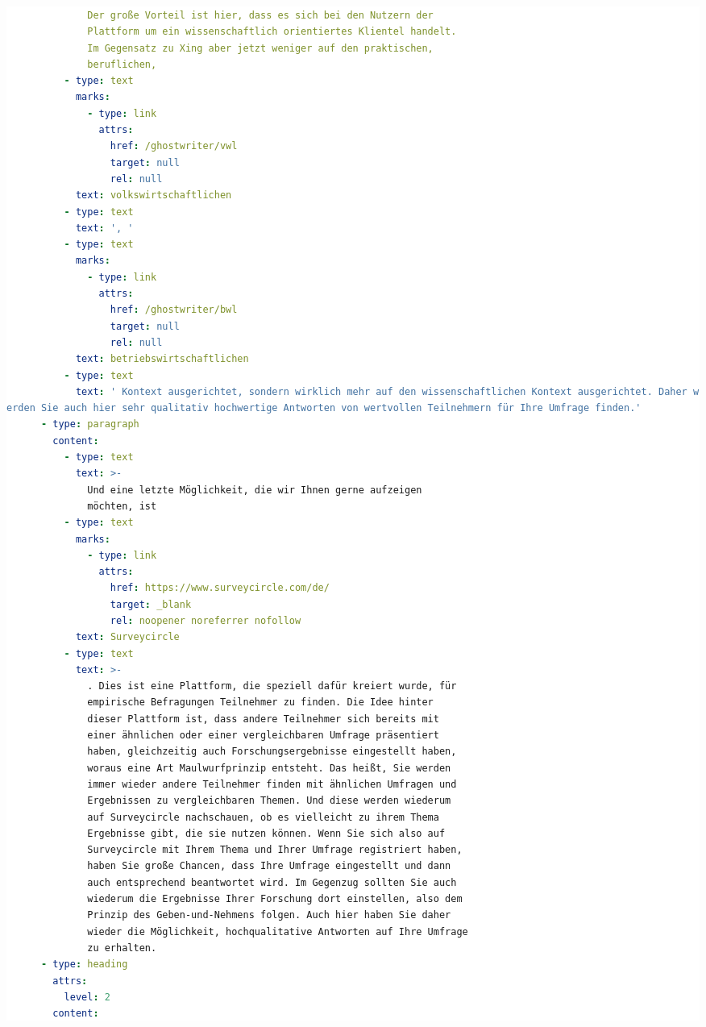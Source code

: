 ```yaml
              Der große Vorteil ist hier, dass es sich bei den Nutzern der
              Plattform um ein wissenschaftlich orientiertes Klientel handelt.
              Im Gegensatz zu Xing aber jetzt weniger auf den praktischen,
              beruflichen, 
          - type: text
            marks:
              - type: link
                attrs:
                  href: /ghostwriter/vwl
                  target: null
                  rel: null
            text: volkswirtschaftlichen
          - type: text
            text: ', '
          - type: text
            marks:
              - type: link
                attrs:
                  href: /ghostwriter/bwl
                  target: null
                  rel: null
            text: betriebswirtschaftlichen
          - type: text
            text: ' Kontext ausgerichtet, sondern wirklich mehr auf den wissenschaftlichen Kontext ausgerichtet. Daher werden Sie auch hier sehr qualitativ hochwertige Antworten von wertvollen Teilnehmern für Ihre Umfrage finden.'
      - type: paragraph
        content:
          - type: text
            text: >-
              Und eine letzte Möglichkeit, die wir Ihnen gerne aufzeigen
              möchten, ist 
          - type: text
            marks:
              - type: link
                attrs:
                  href: https://www.surveycircle.com/de/
                  target: _blank
                  rel: noopener noreferrer nofollow
            text: Surveycircle
          - type: text
            text: >-
              . Dies ist eine Plattform, die speziell dafür kreiert wurde, für
              empirische Befragungen Teilnehmer zu finden. Die Idee hinter
              dieser Plattform ist, dass andere Teilnehmer sich bereits mit
              einer ähnlichen oder einer vergleichbaren Umfrage präsentiert
              haben, gleichzeitig auch Forschungsergebnisse eingestellt haben,
              woraus eine Art Maulwurfprinzip entsteht. Das heißt, Sie werden
              immer wieder andere Teilnehmer finden mit ähnlichen Umfragen und
              Ergebnissen zu vergleichbaren Themen. Und diese werden wiederum
              auf Surveycircle nachschauen, ob es vielleicht zu ihrem Thema
              Ergebnisse gibt, die sie nutzen können. Wenn Sie sich also auf
              Surveycircle mit Ihrem Thema und Ihrer Umfrage registriert haben,
              haben Sie große Chancen, dass Ihre Umfrage eingestellt und dann
              auch entsprechend beantwortet wird. Im Gegenzug sollten Sie auch
              wiederum die Ergebnisse Ihrer Forschung dort einstellen, also dem
              Prinzip des Geben-und-Nehmens folgen. Auch hier haben Sie daher
              wieder die Möglichkeit, hochqualitative Antworten auf Ihre Umfrage
              zu erhalten.
      - type: heading
        attrs:
          level: 2
        content:
```